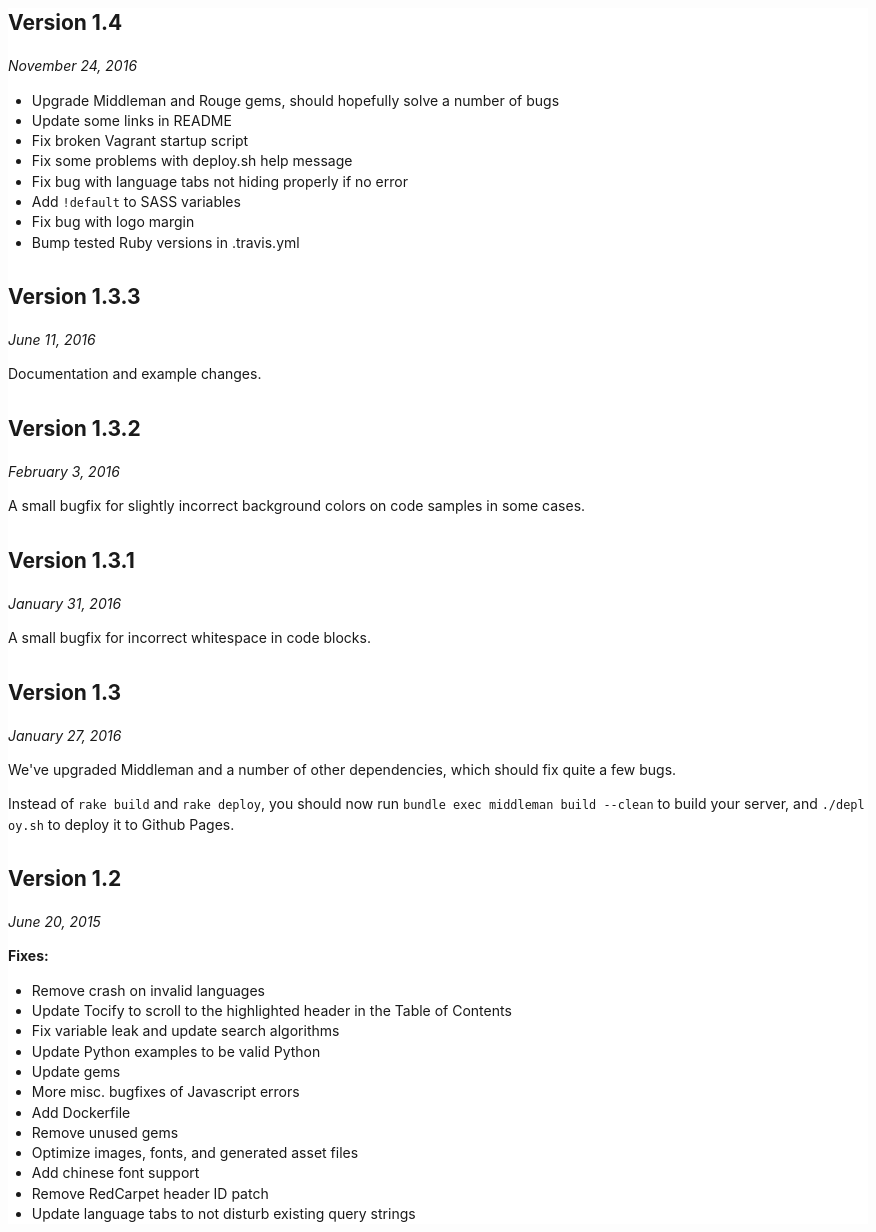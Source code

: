 ## Version 1.4

_November 24, 2016_

- Upgrade Middleman and Rouge gems, should hopefully solve a number of bugs
- Update some links in README
- Fix broken Vagrant startup script
- Fix some problems with deploy.sh help message
- Fix bug with language tabs not hiding properly if no error
- Add `!default` to SASS variables
- Fix bug with logo margin
- Bump tested Ruby versions in .travis.yml

## Version 1.3.3

_June 11, 2016_

Documentation and example changes.

## Version 1.3.2

_February 3, 2016_

A small bugfix for slightly incorrect background colors on code samples in some cases.

## Version 1.3.1

_January 31, 2016_

A small bugfix for incorrect whitespace in code blocks.

## Version 1.3

_January 27, 2016_

We've upgraded Middleman and a number of other dependencies, which should fix quite a few bugs.

Instead of `rake build` and `rake deploy`, you should now run `bundle exec middleman build --clean` to build your server, and `./deploy.sh` to deploy it to Github Pages.

## Version 1.2

_June 20, 2015_

**Fixes:**

- Remove crash on invalid languages
- Update Tocify to scroll to the highlighted header in the Table of Contents
- Fix variable leak and update search algorithms
- Update Python examples to be valid Python
- Update gems
- More misc. bugfixes of Javascript errors
- Add Dockerfile
- Remove unused gems
- Optimize images, fonts, and generated asset files
- Add chinese font support
- Remove RedCarpet header ID patch
- Update language tabs to not disturb existing query strings
